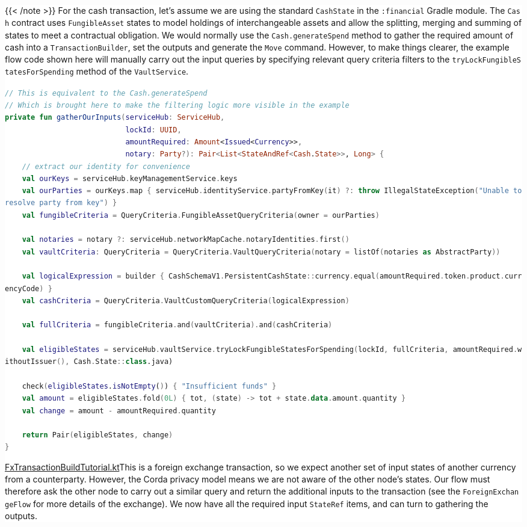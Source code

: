 {{< /note >}}
For the cash transaction, let’s assume we are using the
                standard `CashState` in the `:financial` Gradle module. The `Cash`
                contract uses `FungibleAsset` states to model holdings of
                interchangeable assets and allow the splitting, merging and summing of
                states to meet a contractual obligation. We would normally use the
                `Cash.generateSpend` method to gather the required
                amount of cash into a `TransactionBuilder`, set the outputs and generate the `Move`
                command. However, to make things clearer, the example flow code shown
                here will manually carry out the input queries by specifying relevant
                query criteria filters to the `tryLockFungibleStatesForSpending` method
                of the `VaultService`.

```kotlin
// This is equivalent to the Cash.generateSpend
// Which is brought here to make the filtering logic more visible in the example
private fun gatherOurInputs(serviceHub: ServiceHub,
                            lockId: UUID,
                            amountRequired: Amount<Issued<Currency>>,
                            notary: Party?): Pair<List<StateAndRef<Cash.State>>, Long> {
    // extract our identity for convenience
    val ourKeys = serviceHub.keyManagementService.keys
    val ourParties = ourKeys.map { serviceHub.identityService.partyFromKey(it) ?: throw IllegalStateException("Unable to resolve party from key") }
    val fungibleCriteria = QueryCriteria.FungibleAssetQueryCriteria(owner = ourParties)

    val notaries = notary ?: serviceHub.networkMapCache.notaryIdentities.first()
    val vaultCriteria: QueryCriteria = QueryCriteria.VaultQueryCriteria(notary = listOf(notaries as AbstractParty))

    val logicalExpression = builder { CashSchemaV1.PersistentCashState::currency.equal(amountRequired.token.product.currencyCode) }
    val cashCriteria = QueryCriteria.VaultCustomQueryCriteria(logicalExpression)

    val fullCriteria = fungibleCriteria.and(vaultCriteria).and(cashCriteria)

    val eligibleStates = serviceHub.vaultService.tryLockFungibleStatesForSpending(lockId, fullCriteria, amountRequired.withoutIssuer(), Cash.State::class.java)

    check(eligibleStates.isNotEmpty()) { "Insufficient funds" }
    val amount = eligibleStates.fold(0L) { tot, (state) -> tot + state.data.amount.quantity }
    val change = amount - amountRequired.quantity

    return Pair(eligibleStates, change)
}

```
[FxTransactionBuildTutorial.kt](https://github.com/corda/enterprise/blob/release/ent/4.3/docs/source/example-code/src/main/kotlin/net/corda/docs/kotlin/FxTransactionBuildTutorial.kt)This is a foreign exchange transaction, so we expect another set of input states of another currency from a
                counterparty. However, the Corda privacy model means we are not aware of the other node’s states. Our flow must
                therefore ask the other node to carry out a similar query and return the additional inputs to the transaction (see the
                `ForeignExchangeFlow` for more details of the exchange). We now have all the required input `StateRef` items, and
                can turn to gathering the outputs.
